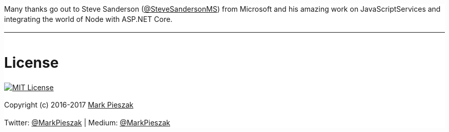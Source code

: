 Many thanks go out to Steve Sanderson ([@SteveSandersonMS](https://github.com/SteveSandersonMS)) from Microsoft and his amazing work on JavaScriptServices and integrating the world of Node with ASP.NET Core.


----

# License

[![MIT License](https://img.shields.io/badge/license-MIT-blue.svg?style=flat)](/LICENSE) 

Copyright (c) 2016-2017 [Mark Pieszak](https://github.com/MarkPieszak)

Twitter: [@MarkPieszak](http://twitter.com/MarkPieszak) | Medium: [@MarkPieszak](https://medium.com/@MarkPieszak)
